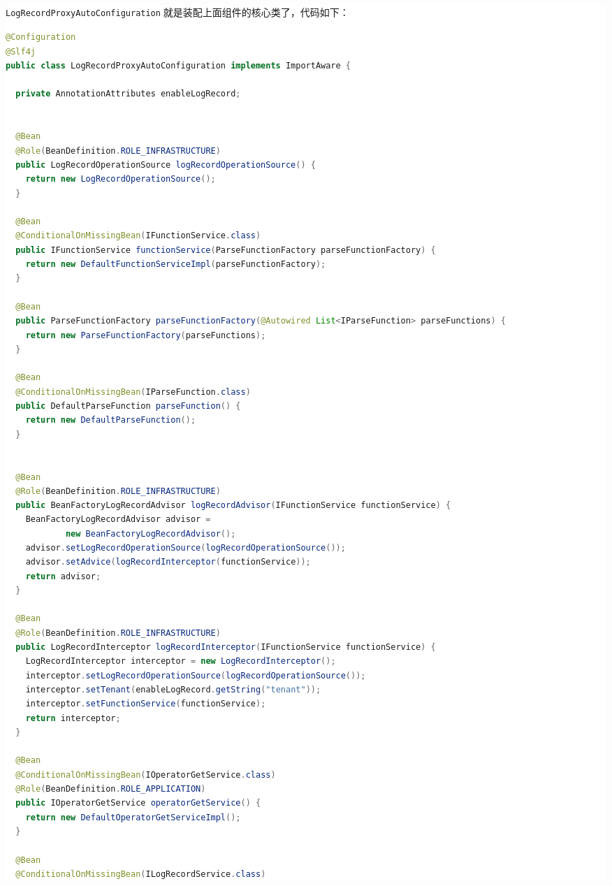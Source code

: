 `LogRecordProxyAutoConfiguration` 就是装配上面组件的核心类了，代码如下：

```java
@Configuration
@Slf4j
public class LogRecordProxyAutoConfiguration implements ImportAware {

  private AnnotationAttributes enableLogRecord;


  @Bean
  @Role(BeanDefinition.ROLE_INFRASTRUCTURE)
  public LogRecordOperationSource logRecordOperationSource() {
    return new LogRecordOperationSource();
  }

  @Bean
  @ConditionalOnMissingBean(IFunctionService.class)
  public IFunctionService functionService(ParseFunctionFactory parseFunctionFactory) {
    return new DefaultFunctionServiceImpl(parseFunctionFactory);
  }

  @Bean
  public ParseFunctionFactory parseFunctionFactory(@Autowired List<IParseFunction> parseFunctions) {
    return new ParseFunctionFactory(parseFunctions);
  }

  @Bean
  @ConditionalOnMissingBean(IParseFunction.class)
  public DefaultParseFunction parseFunction() {
    return new DefaultParseFunction();
  }


  @Bean
  @Role(BeanDefinition.ROLE_INFRASTRUCTURE)
  public BeanFactoryLogRecordAdvisor logRecordAdvisor(IFunctionService functionService) {
    BeanFactoryLogRecordAdvisor advisor =
            new BeanFactoryLogRecordAdvisor();
    advisor.setLogRecordOperationSource(logRecordOperationSource());
    advisor.setAdvice(logRecordInterceptor(functionService));
    return advisor;
  }

  @Bean
  @Role(BeanDefinition.ROLE_INFRASTRUCTURE)
  public LogRecordInterceptor logRecordInterceptor(IFunctionService functionService) {
    LogRecordInterceptor interceptor = new LogRecordInterceptor();
    interceptor.setLogRecordOperationSource(logRecordOperationSource());
    interceptor.setTenant(enableLogRecord.getString("tenant"));
    interceptor.setFunctionService(functionService);
    return interceptor;
  }

  @Bean
  @ConditionalOnMissingBean(IOperatorGetService.class)
  @Role(BeanDefinition.ROLE_APPLICATION)
  public IOperatorGetService operatorGetService() {
    return new DefaultOperatorGetServiceImpl();
  }

  @Bean
  @ConditionalOnMissingBean(ILogRecordService.class)
```
